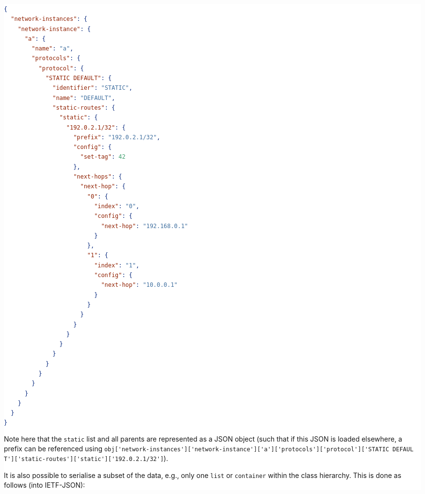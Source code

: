 ```json
{
  "network-instances": {
    "network-instance": {
      "a": {
        "name": "a",
        "protocols": {
          "protocol": {
            "STATIC DEFAULT": {
              "identifier": "STATIC",
              "name": "DEFAULT",
              "static-routes": {
                "static": {
                  "192.0.2.1/32": {
                    "prefix": "192.0.2.1/32",
                    "config": {
                      "set-tag": 42
                    },
                    "next-hops": {
                      "next-hop": {
                        "0": {
                          "index": "0",
                          "config": {
                            "next-hop": "192.168.0.1"
                          }
                        },
                        "1": {
                          "index": "1",
                          "config": {
                            "next-hop": "10.0.0.1"
                          }
                        }
                      }
                    }
                  }
                }
              }
            }
          }
        }
      }
    }
  }
}
```

Note here that the `static` list and all parents are represented as a JSON object (such that if this JSON is loaded elsewhere, a prefix can be referenced using `obj['network-instances']['network-instance']['a']['protocols']['protocol']['STATIC DEFAULT']['static-routes']['static']['192.0.2.1/32']`).

It is also possible to serialise a subset of the data, e.g., only one `list` or `container` within the class hierarchy. This is done as follows (into IETF-JSON):


[img-pyangbind]: https://cdn.rob.sh/img/pyblogo_gh.png
[img-travis]: https://img.shields.io/travis/robshakir/pyangbind.svg
[img-codecov]: https://img.shields.io/codecov/c/github/robshakir/pyangbind.svg
[img-pypi]: https://img.shields.io/pypi/v/pyangbind.svg
[img-license]: https://img.shields.io/pypi/l/pyangbind.svg
[img-pyversion]: https://img.shields.io/pypi/pyversions/pyangbind.svg
[pyangbind-docs]: https://github.com/robshakir/pyangbind/tree/master/docs
[travis]: https://travis-ci.org/robshakir/pyangbind
[codecov]: https://codecov.io/gh/robshakir/pyangbind
[pypi-project]: https://pypi.org/project/pyangbind/
[license]: http://www.apache.org/licenses/LICENSE-2.0
[pyang]: https://github.com/mbj4668/pyang
[openconfig]: http://www.openconfig.net
[pypi]: https://pypi.org/
[rfc7950]: https://tools.ietf.org/html/rfc7950
[rfc7951]: https://tools.ietf.org/html/rfc7951
[jive]: https://www.jive.com/
[google]: https://www.google.com/
[godaddy]: https://www.godaddy.com/